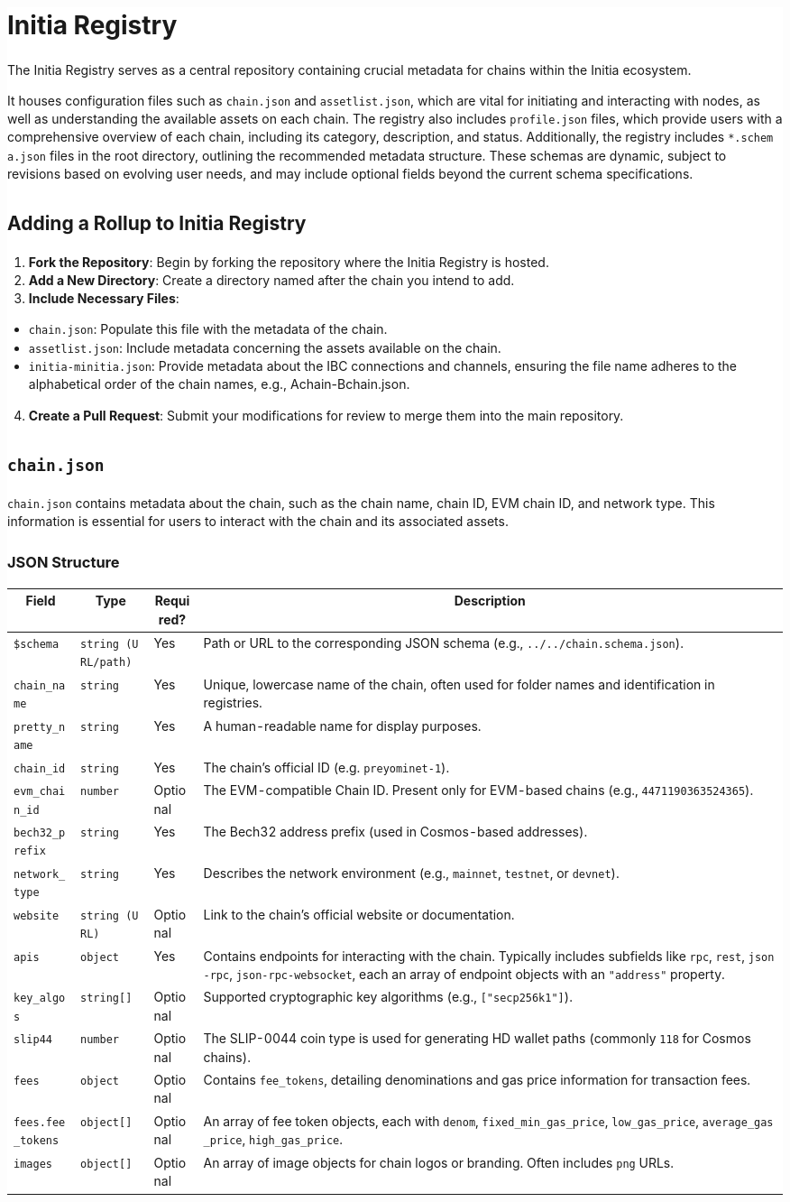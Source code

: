 # Initia Registry

The Initia Registry serves as a central repository containing crucial metadata for chains within the Initia ecosystem.

It houses configuration files such as `chain.json` and `assetlist.json`, which are vital for initiating and interacting with nodes, as well as understanding the available assets on each chain. The registry also includes `profile.json` files, which provide users with a comprehensive overview of each chain, including its category, description, and status.
Additionally, the registry includes `*.schema.json` files in the root directory, outlining the recommended metadata structure. These schemas are dynamic, subject to revisions based on evolving user needs, and may include optional fields beyond the current schema specifications.

## Adding a Rollup to Initia Registry

1. **Fork the Repository**: Begin by forking the repository where the Initia Registry is hosted.
2. **Add a New Directory**: Create a directory named after the chain you intend to add.
3. **Include Necessary Files**:

- `chain.json`: Populate this file with the metadata of the chain.
- `assetlist.json`: Include metadata concerning the assets available on the chain.
- `initia-minitia.json`: Provide metadata about the IBC connections and channels, ensuring the file name adheres to the alphabetical order of the chain names, e.g., Achain-Bchain.json.

4. **Create a Pull Request**: Submit your modifications for review to merge them into the main repository.

## `chain.json`

`chain.json` contains metadata about the chain, such as the chain name, chain ID, EVM chain ID, and network type. This information is essential for users to interact with the chain and its associated assets.

### JSON Structure

| **Field**               | **Type**            | **Required?** | **Description**                                                                                                                                                                                       |
| ----------------------- | ------------------- | ------------- | ----------------------------------------------------------------------------------------------------------------------------------------------------------------------------------------------------- |
| `$schema`               | `string (URL/path)` | Yes           | Path or URL to the corresponding JSON schema (e.g., `../../chain.schema.json`).                                                                                                                       |
| `chain_name`            | `string`            | Yes           | Unique, lowercase name of the chain, often used for folder names and identification in registries.                                                                                                    |
| `pretty_name`           | `string`            | Yes           | A human-readable name for display purposes.                                                                                                                                                           |
| `chain_id`              | `string`            | Yes           | The chain’s official ID (e.g. `preyominet-1`).                                                                                                                                                        |
| `evm_chain_id`          | `number`            | Optional      | The EVM-compatible Chain ID. Present only for EVM-based chains (e.g., `4471190363524365`).                                                                                                            |
| `bech32_prefix`         | `string`            | Yes           | The Bech32 address prefix (used in Cosmos-based addresses).                                                                                                                                           |
| `network_type`          | `string`            | Yes           | Describes the network environment (e.g., `mainnet`, `testnet`, or `devnet`).                                                                                                                          |
| `website`               | `string (URL)`      | Optional      | Link to the chain’s official website or documentation.                                                                                                                                                |
| `apis`                  | `object`            | Yes           | Contains endpoints for interacting with the chain. Typically includes subfields like `rpc`, `rest`, `json-rpc`, `json-rpc-websocket`, each an array of endpoint objects with an `"address"` property. |
| `key_algos`             | `string[]`          | Optional      | Supported cryptographic key algorithms (e.g., `["secp256k1"]`).                                                                                                                                       |
| `slip44`                | `number`            | Optional      | The SLIP-0044 coin type is used for generating HD wallet paths (commonly `118` for Cosmos chains).                                                                                                    |
| `fees`                  | `object`            | Optional      | Contains `fee_tokens`, detailing denominations and gas price information for transaction fees.                                                                                                        |
| `fees.fee_tokens`       | `object[]`          | Optional      | An array of fee token objects, each with `denom`, `fixed_min_gas_price`, `low_gas_price`, `average_gas_price`, `high_gas_price`.                                                                      |
| `images`                | `object[]`          | Optional      | An array of image objects for chain logos or branding. Often includes `png` URLs.                                                                                                                     |